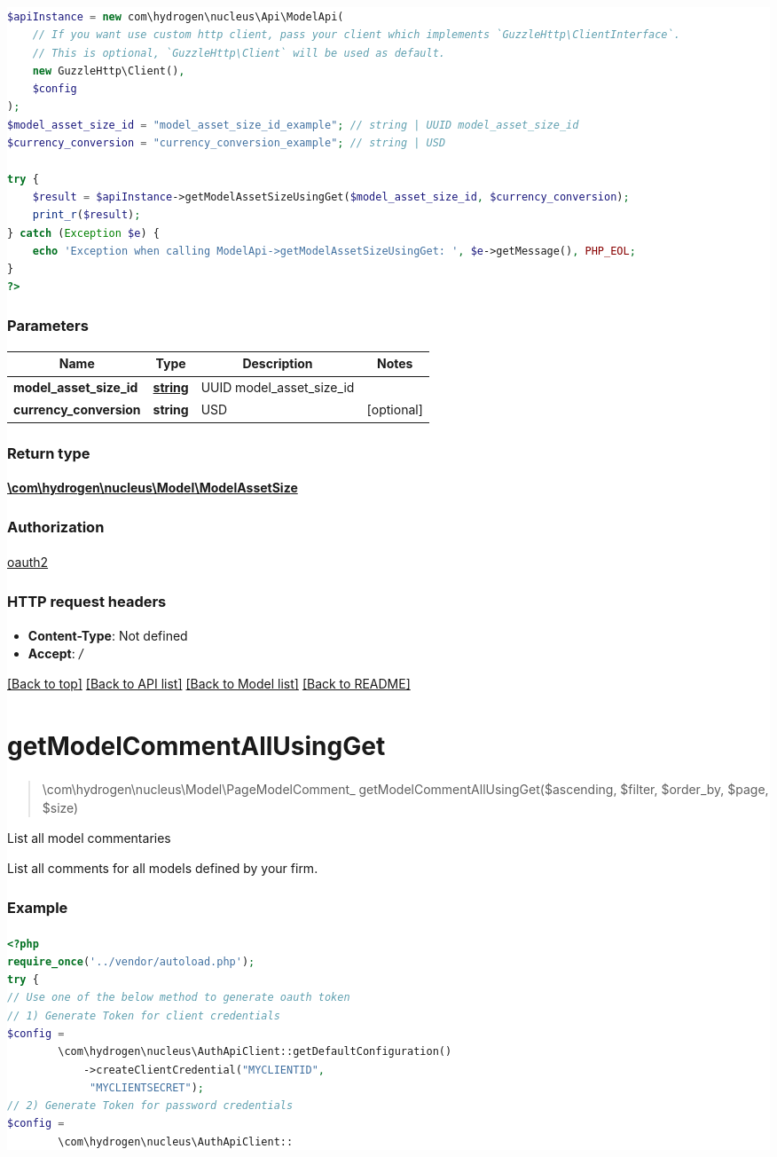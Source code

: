 ```php
$apiInstance = new com\hydrogen\nucleus\Api\ModelApi(
    // If you want use custom http client, pass your client which implements `GuzzleHttp\ClientInterface`.
    // This is optional, `GuzzleHttp\Client` will be used as default.
    new GuzzleHttp\Client(),
    $config
);
$model_asset_size_id = "model_asset_size_id_example"; // string | UUID model_asset_size_id
$currency_conversion = "currency_conversion_example"; // string | USD

try {
    $result = $apiInstance->getModelAssetSizeUsingGet($model_asset_size_id, $currency_conversion);
    print_r($result);
} catch (Exception $e) {
    echo 'Exception when calling ModelApi->getModelAssetSizeUsingGet: ', $e->getMessage(), PHP_EOL;
}
?>
```

### Parameters

Name | Type | Description  | Notes
------------- | ------------- | ------------- | -------------
 **model_asset_size_id** | [**string**](../Model/.md)| UUID model_asset_size_id |
 **currency_conversion** | **string**| USD | [optional]

### Return type

[**\com\hydrogen\nucleus\Model\ModelAssetSize**](../Model/ModelAssetSize.md)

### Authorization

[oauth2](../../README.md#oauth2)

### HTTP request headers

 - **Content-Type**: Not defined
 - **Accept**: */*

[[Back to top]](#) [[Back to API list]](../../README.md#documentation-for-api-endpoints) [[Back to Model list]](../../README.md#documentation-for-models) [[Back to README]](../../README.md)

# **getModelCommentAllUsingGet**
> \com\hydrogen\nucleus\Model\PageModelComment_ getModelCommentAllUsingGet($ascending, $filter, $order_by, $page, $size)

List all model commentaries

List all comments for all models defined by your firm.

### Example
```php
<?php
require_once('../vendor/autoload.php');
try {
// Use one of the below method to generate oauth token
// 1) Generate Token for client credentials
$config =
        \com\hydrogen\nucleus\AuthApiClient::getDefaultConfiguration()
            ->createClientCredential("MYCLIENTID",
             "MYCLIENTSECRET");
// 2) Generate Token for password credentials
$config =
        \com\hydrogen\nucleus\AuthApiClient::
```